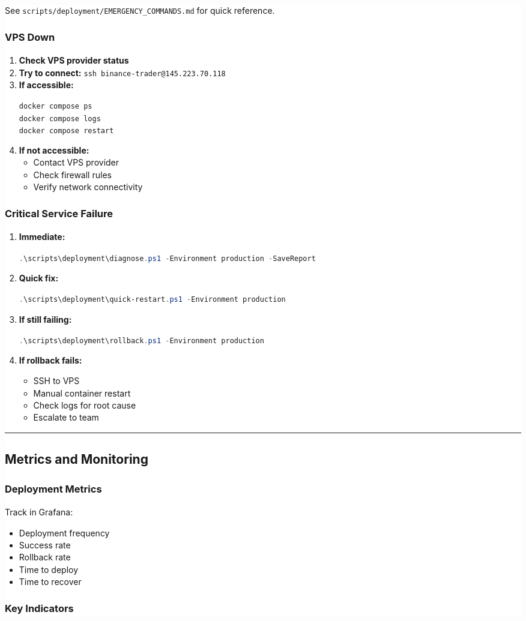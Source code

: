 See `scripts/deployment/EMERGENCY_COMMANDS.md` for quick reference.

### VPS Down

1. **Check VPS provider status**
2. **Try to connect:** `ssh binance-trader@145.223.70.118`
3. **If accessible:**
   ```bash
   docker compose ps
   docker compose logs
   docker compose restart
   ```
4. **If not accessible:**
   - Contact VPS provider
   - Check firewall rules
   - Verify network connectivity

### Critical Service Failure

1. **Immediate:**
   ```powershell
   .\scripts\deployment\diagnose.ps1 -Environment production -SaveReport
   ```

2. **Quick fix:**
   ```powershell
   .\scripts\deployment\quick-restart.ps1 -Environment production
   ```

3. **If still failing:**
   ```powershell
   .\scripts\deployment\rollback.ps1 -Environment production
   ```

4. **If rollback fails:**
   - SSH to VPS
   - Manual container restart
   - Check logs for root cause
   - Escalate to team

---

## Metrics and Monitoring

### Deployment Metrics

Track in Grafana:
- Deployment frequency
- Success rate
- Rollback rate
- Time to deploy
- Time to recover

### Key Indicators
